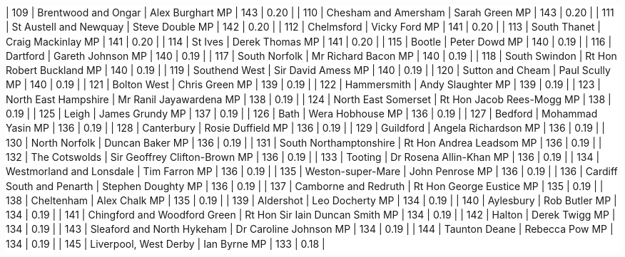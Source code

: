 | 109 | Brentwood and Ongar | Alex Burghart MP | 143 | 0.20 |
| 110 | Chesham and Amersham | Sarah Green MP | 143 | 0.20 |
| 111 | St Austell and Newquay | Steve Double MP | 142 | 0.20 |
| 112 | Chelmsford | Vicky Ford MP | 141 | 0.20 |
| 113 | South Thanet | Craig Mackinlay MP | 141 | 0.20 |
| 114 | St Ives | Derek Thomas MP | 141 | 0.20 |
| 115 | Bootle | Peter Dowd MP | 140 | 0.19 |
| 116 | Dartford | Gareth Johnson MP | 140 | 0.19 |
| 117 | South Norfolk | Mr Richard Bacon MP | 140 | 0.19 |
| 118 | South Swindon | Rt Hon Robert Buckland MP | 140 | 0.19 |
| 119 | Southend West | Sir David Amess MP | 140 | 0.19 |
| 120 | Sutton and Cheam | Paul Scully MP | 140 | 0.19 |
| 121 | Bolton West | Chris Green MP | 139 | 0.19 |
| 122 | Hammersmith | Andy Slaughter MP | 139 | 0.19 |
| 123 | North East Hampshire | Mr Ranil Jayawardena MP | 138 | 0.19 |
| 124 | North East Somerset | Rt Hon Jacob Rees-Mogg MP | 138 | 0.19 |
| 125 | Leigh | James Grundy MP | 137 | 0.19 |
| 126 | Bath | Wera Hobhouse MP | 136 | 0.19 |
| 127 | Bedford | Mohammad Yasin MP | 136 | 0.19 |
| 128 | Canterbury | Rosie Duffield MP | 136 | 0.19 |
| 129 | Guildford | Angela Richardson MP | 136 | 0.19 |
| 130 | North Norfolk | Duncan Baker MP | 136 | 0.19 |
| 131 | South Northamptonshire | Rt Hon Andrea Leadsom MP | 136 | 0.19 |
| 132 | The Cotswolds | Sir Geoffrey Clifton-Brown MP | 136 | 0.19 |
| 133 | Tooting | Dr Rosena Allin-Khan MP | 136 | 0.19 |
| 134 | Westmorland and Lonsdale | Tim Farron MP | 136 | 0.19 |
| 135 | Weston-super-Mare | John Penrose MP | 136 | 0.19 |
| 136 | Cardiff South and Penarth | Stephen Doughty MP | 136 | 0.19 |
| 137 | Camborne and Redruth | Rt Hon George Eustice MP | 135 | 0.19 |
| 138 | Cheltenham | Alex Chalk MP | 135 | 0.19 |
| 139 | Aldershot | Leo Docherty MP | 134 | 0.19 |
| 140 | Aylesbury | Rob Butler MP | 134 | 0.19 |
| 141 | Chingford and Woodford Green | Rt Hon Sir Iain Duncan Smith MP | 134 | 0.19 |
| 142 | Halton | Derek Twigg MP | 134 | 0.19 |
| 143 | Sleaford and North Hykeham | Dr Caroline Johnson MP | 134 | 0.19 |
| 144 | Taunton Deane | Rebecca Pow MP | 134 | 0.19 |
| 145 | Liverpool, West Derby | Ian Byrne MP | 133 | 0.18 |